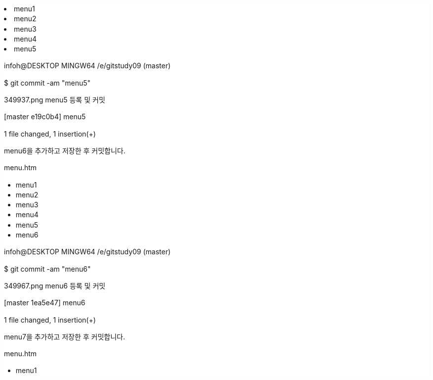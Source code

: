<li>menu1</li>

<li>menu2</li>

<li>menu3</li>

<li>menu4</li>

<li>menu5</li>

</ul>

 

infoh@DESKTOP MINGW64 /e/gitstudy09 (master)

$ git commit -am "menu5"

349937.png
menu5 등록 및 커밋

[master e19c0b4] menu5

1 file changed, 1 insertion(+)

menu6을 추가하고 저장한 후 커밋합니다.

menu.htm

<ul>

<li>menu1</li>

<li>menu2</li>

<li>menu3</li>

<li>menu4</li>

<li>menu5</li>

<li>menu6</li>

</ul>

 

infoh@DESKTOP MINGW64 /e/gitstudy09 (master)

$ git commit -am "menu6"

349967.png
menu6 등록 및 커밋

[master 1ea5e47] menu6

1 file changed, 1 insertion(+)

menu7을 추가하고 저장한 후 커밋합니다.

menu.htm

<ul>

<li>menu1</li>
